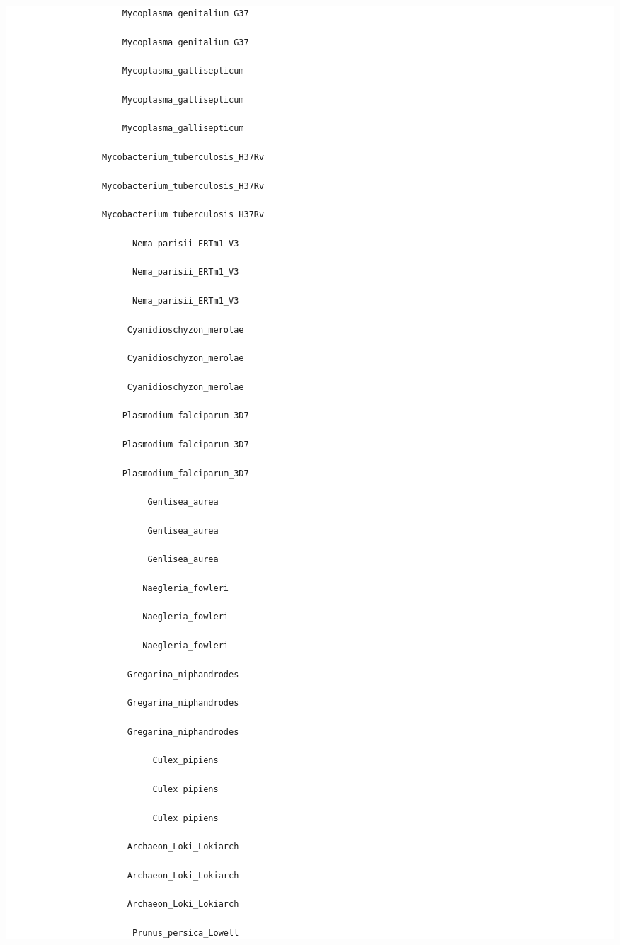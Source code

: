                            Mycoplasma_genitalium_G37                           

                           Mycoplasma_genitalium_G37                           

                           Mycoplasma_gallisepticum                            

                           Mycoplasma_gallisepticum                            

                           Mycoplasma_gallisepticum                            

                       Mycobacterium_tuberculosis_H37Rv                        

                       Mycobacterium_tuberculosis_H37Rv                        

                       Mycobacterium_tuberculosis_H37Rv                        

                             Nema_parisii_ERTm1_V3                             

                             Nema_parisii_ERTm1_V3                             

                             Nema_parisii_ERTm1_V3                             

                            Cyanidioschyzon_merolae                            

                            Cyanidioschyzon_merolae                            

                            Cyanidioschyzon_merolae                            

                           Plasmodium_falciparum_3D7                           

                           Plasmodium_falciparum_3D7                           

                           Plasmodium_falciparum_3D7                           

                                Genlisea_aurea                                 

                                Genlisea_aurea                                 

                                Genlisea_aurea                                 

                               Naegleria_fowleri                               

                               Naegleria_fowleri                               

                               Naegleria_fowleri                               

                            Gregarina_niphandrodes                             

                            Gregarina_niphandrodes                             

                            Gregarina_niphandrodes                             

                                 Culex_pipiens                                 

                                 Culex_pipiens                                 

                                 Culex_pipiens                                 

                            Archaeon_Loki_Lokiarch                             

                            Archaeon_Loki_Lokiarch                             

                            Archaeon_Loki_Lokiarch                             

                             Prunus_persica_Lowell                             
